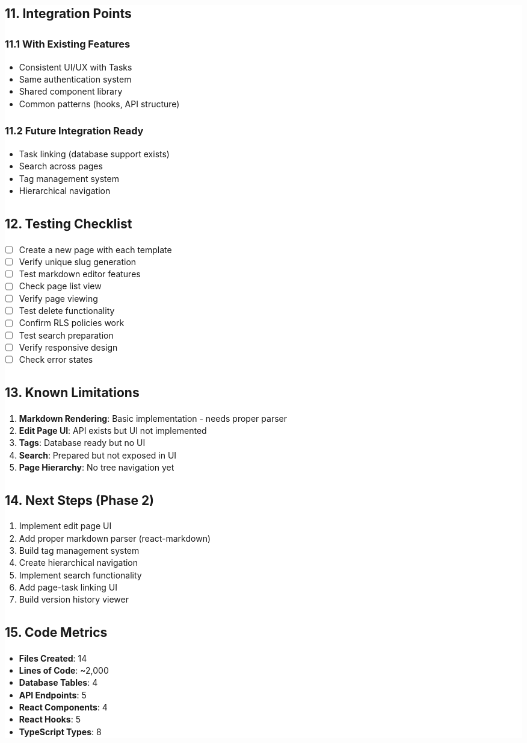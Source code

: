 ## 11. Integration Points

### 11.1 With Existing Features
- Consistent UI/UX with Tasks
- Same authentication system
- Shared component library
- Common patterns (hooks, API structure)

### 11.2 Future Integration Ready
- Task linking (database support exists)
- Search across pages
- Tag management system
- Hierarchical navigation

## 12. Testing Checklist

- [ ] Create a new page with each template
- [ ] Verify unique slug generation
- [ ] Test markdown editor features
- [ ] Check page list view
- [ ] Verify page viewing
- [ ] Test delete functionality
- [ ] Confirm RLS policies work
- [ ] Test search preparation
- [ ] Verify responsive design
- [ ] Check error states

## 13. Known Limitations

1. **Markdown Rendering**: Basic implementation - needs proper parser
2. **Edit Page UI**: API exists but UI not implemented
3. **Tags**: Database ready but no UI
4. **Search**: Prepared but not exposed in UI
5. **Page Hierarchy**: No tree navigation yet

## 14. Next Steps (Phase 2)

1. Implement edit page UI
2. Add proper markdown parser (react-markdown)
3. Build tag management system
4. Create hierarchical navigation
5. Implement search functionality
6. Add page-task linking UI
7. Build version history viewer

## 15. Code Metrics

- **Files Created**: 14
- **Lines of Code**: ~2,000
- **Database Tables**: 4
- **API Endpoints**: 5
- **React Components**: 4
- **React Hooks**: 5
- **TypeScript Types**: 8
